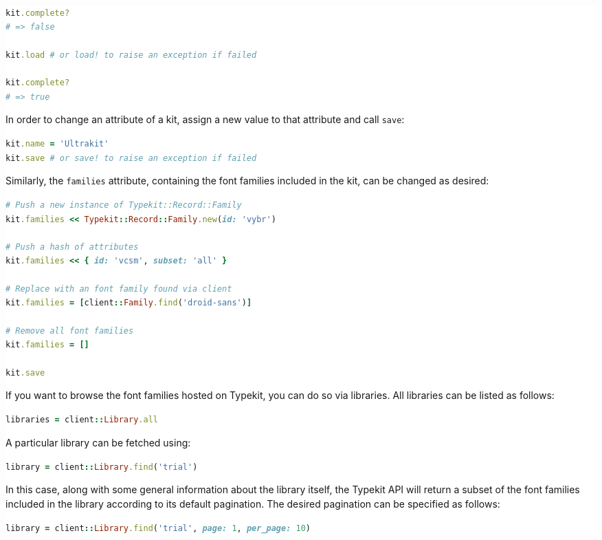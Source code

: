 ```ruby
kit.complete?
# => false

kit.load # or load! to raise an exception if failed

kit.complete?
# => true
```

In order to change an attribute of a kit, assign a new value to that
attribute and call `save`:

```ruby
kit.name = 'Ultrakit'
kit.save # or save! to raise an exception if failed
```

Similarly, the `families` attribute, containing the font families included in
the kit, can be changed as desired:

```ruby
# Push a new instance of Typekit::Record::Family
kit.families << Typekit::Record::Family.new(id: 'vybr')

# Push a hash of attributes
kit.families << { id: 'vcsm', subset: 'all' }

# Replace with an font family found via client
kit.families = [client::Family.find('droid-sans')]

# Remove all font families
kit.families = []

kit.save
```

If you want to browse the font families hosted on Typekit, you can do so via
libraries. All libraries can be listed as follows:

```ruby
libraries = client::Library.all
```

A particular library can be fetched using:

```ruby
library = client::Library.find('trial')
```

In this case, along with some general information about the library itself, the
Typekit API will return a subset of the font families included in the library
according to its default pagination. The desired pagination can be specified as
follows:

```ruby
library = client::Library.find('trial', page: 1, per_page: 10)
```
